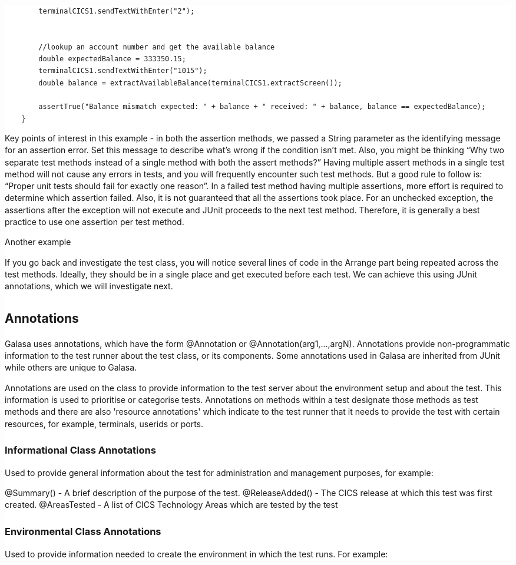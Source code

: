 ```
		terminalCICS1.sendTextWithEnter("2");
		
		
		//lookup an account number and get the available balance
		double expectedBalance = 333350.15;
		terminalCICS1.sendTextWithEnter("1015");
		double balance = extractAvailableBalance(terminalCICS1.extractScreen());
		
		assertTrue("Balance mismatch expected: " + balance + " received: " + balance, balance == expectedBalance);
	}
```

Key points of interest in this example - in both the assertion methods, we passed a String parameter as the identifying message for an assertion error. Set this message to describe what’s wrong if the condition isn’t met.
Also, you might be thinking “Why two separate test methods instead of a single method with both the assert methods?” Having multiple assert methods in a single test method will not cause any errors in tests, and you will frequently encounter such test methods. But a good rule to follow is: “Proper unit tests should fail for exactly one reason”.  In a failed test method having multiple assertions, more effort is required to determine which assertion failed. Also, it is not guaranteed that all the assertions took place. For an unchecked exception, the assertions after the exception will not execute and JUnit proceeds to the next test method. Therefore, it is generally a best practice to use one assertion per test method.

Another example

If you go back and investigate the test class, you will notice several lines of code in the Arrange part being repeated across the test methods. Ideally, they should be in a single place and get executed before each test. We can achieve this using JUnit annotations, which we will investigate next.

## Annotations
Galasa uses annotations, which have the form @Annotation or @Annotation(arg1,...,argN). Annotations provide non-programmatic information to the test runner about the test class, or its components. Some annotations used in Galasa are inherited from JUnit while others are unique to Galasa.

Annotations are used on the class to provide information to the test server about the environment setup and about the test. This information is  used to prioritise or categorise tests. Annotations on methods within a test designate those methods as test methods and there are also 'resource annotations' which indicate to the test runner that it needs to provide the test with certain resources, for example, terminals, userids or ports.

### Informational Class Annotations
Used to provide general information about the test for administration and management purposes, for example:

@Summary(<String summary>) - A brief description of the purpose of the test.
@ReleaseAdded(<CICSLevel release>) - The CICS release at which this test was first created.
@AreasTested - A list of CICS Technology Areas which are tested by the test 

### Environmental Class Annotations
Used to provide information needed to create the environment in which the test runs. For example:
